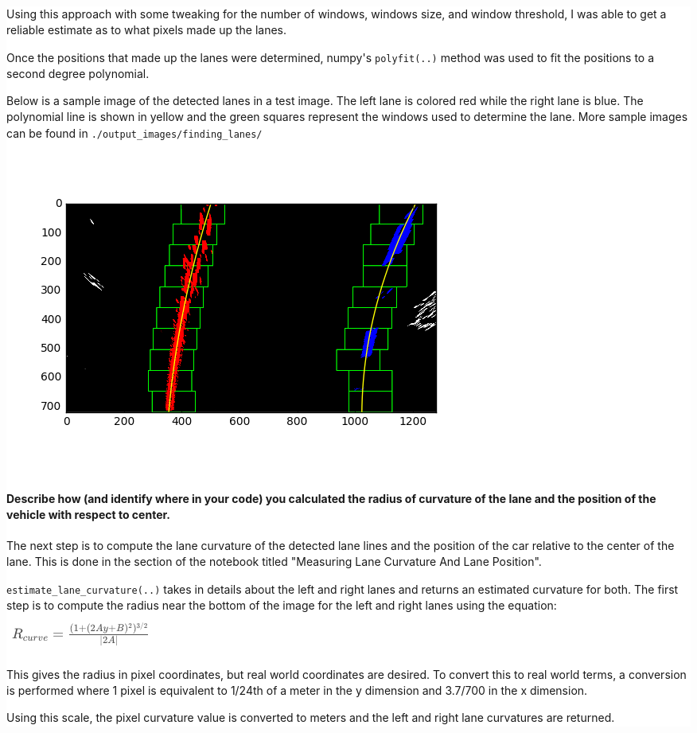 Using this approach with some tweaking for the number of windows, windows size, and window threshold, I was able to get a reliable estimate as to what pixels made up the lanes.

Once the positions that made up the lanes were determined, numpy's `polyfit(..)` method was used to fit the positions to a second degree polynomial.

Below is a sample image of the detected lanes in a test image. The left lane is colored red while the right lane is blue.  The polynomial line is shown in yellow and the green squares represent the windows used to determine the lane.  More sample images can be found in `./output_images/finding_lanes/`

![Lane Finding](./output_images/finding_lanes/binary_7.png)

#### Describe how (and identify where in your code) you calculated the radius of curvature of the lane and the position of the vehicle with respect to center.

The next step is to compute the lane curvature of the detected lane lines and the position of the car relative to the center of the lane.  This is done in the section of the notebook titled "Measuring Lane Curvature And Lane Position".

`estimate_lane_curvature(..)` takes in details about the left and right lanes and returns an estimated curvature for both.  The first step is to compute the radius near the bottom of the image for the left and right lanes using the equation:
![Radius of Curve](./reference/curvature_equation.png)

This gives the radius in pixel coordinates, but real world coordinates are desired.  To convert this to real world terms, a conversion is performed where 1 pixel is equivalent to 1/24th of a meter in the y dimension and 3.7/700 in the x dimension.

Using this scale, the pixel curvature value is converted to meters and the left and right lane curvatures are returned.
